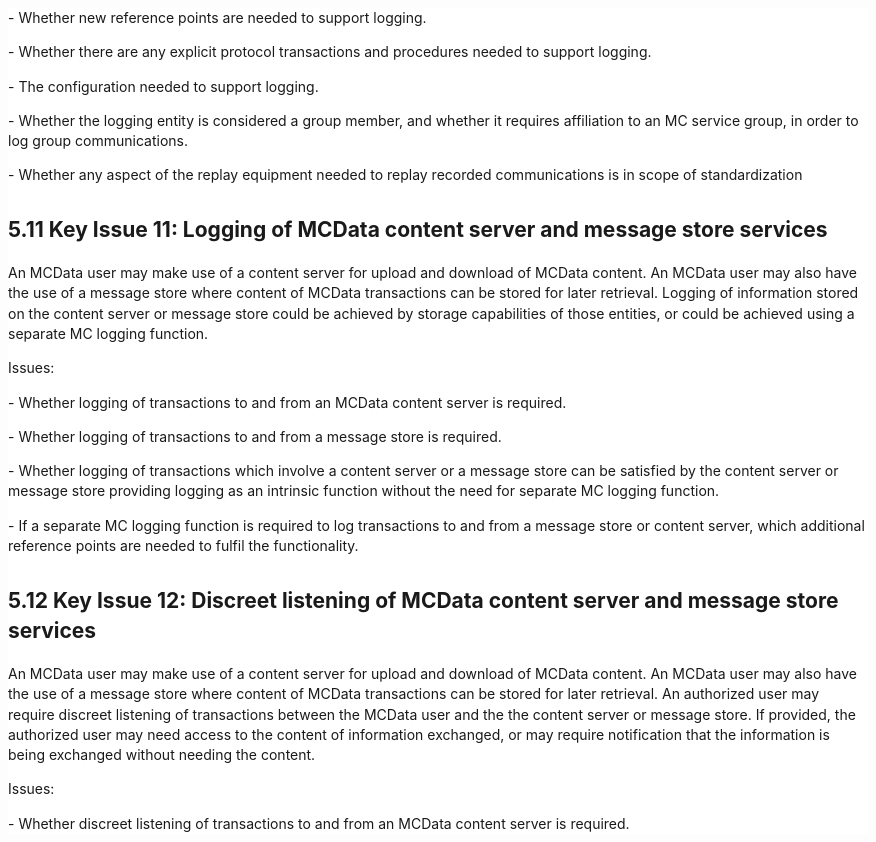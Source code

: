 \- Whether new reference points are needed to support logging.

\- Whether there are any explicit protocol transactions and procedures
needed to support logging.

\- The configuration needed to support logging.

\- Whether the logging entity is considered a group member, and whether
it requires affiliation to an MC service group, in order to log group
communications.

\- Whether any aspect of the replay equipment needed to replay recorded
communications is in scope of standardization

5.11 Key Issue 11: Logging of MCData content server and message store services
------------------------------------------------------------------------------

An MCData user may make use of a content server for upload and download
of MCData content. An MCData user may also have the use of a message
store where content of MCData transactions can be stored for later
retrieval. Logging of information stored on the content server or
message store could be achieved by storage capabilities of those
entities, or could be achieved using a separate MC logging function.

Issues:

\- Whether logging of transactions to and from an MCData content server
is required.

\- Whether logging of transactions to and from a message store is
required.

\- Whether logging of transactions which involve a content server or a
message store can be satisfied by the content server or message store
providing logging as an intrinsic function without the need for separate
MC logging function.

\- If a separate MC logging function is required to log transactions to
and from a message store or content server, which additional reference
points are needed to fulfil the functionality.

5.12 Key Issue 12: Discreet listening of MCData content server and message store services
-----------------------------------------------------------------------------------------

An MCData user may make use of a content server for upload and download
of MCData content. An MCData user may also have the use of a message
store where content of MCData transactions can be stored for later
retrieval. An authorized user may require discreet listening of
transactions between the MCData user and the the content server or
message store. If provided, the authorized user may need access to the
content of information exchanged, or may require notification that the
information is being exchanged without needing the content.

Issues:

\- Whether discreet listening of transactions to and from an MCData
content server is required.
